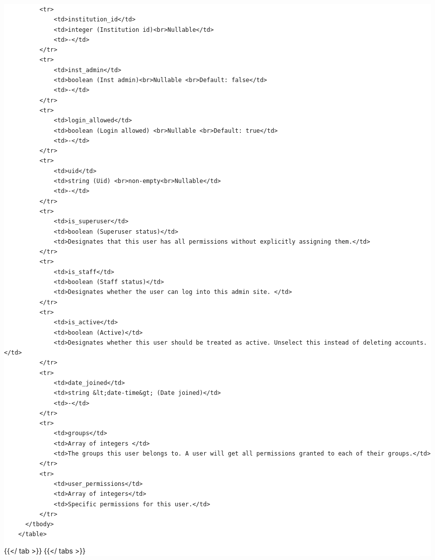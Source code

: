               <tr>
                  <td>institution_id</td>
                  <td>integer (Institution id)<br>Nullable</td>
                  <td>-</td>
              </tr>
              <tr>
                  <td>inst_admin</td>
                  <td>boolean (Inst admin)<br>Nullable <br>Default: false</td>
                  <td>-</td>
              </tr>
              <tr>
                  <td>login_allowed</td>
                  <td>boolean (Login allowed) <br>Nullable <br>Default: true</td>
                  <td>-</td>
              </tr>
              <tr>
                  <td>uid</td>
                  <td>string (Uid) <br>non-empty<br>Nullable</td>
                  <td>-</td>
              </tr>
              <tr>
                  <td>is_superuser</td>
                  <td>boolean (Superuser status)</td>
                  <td>Designates that this user has all permissions without explicitly assigning them.</td>
              </tr>
              <tr>
                  <td>is_staff</td>
                  <td>boolean (Staff status)</td>
                  <td>Designates whether the user can log into this admin site. </td>
              </tr>
              <tr>
                  <td>is_active</td>
                  <td>boolean (Active)</td>
                  <td>Designates whether this user should be treated as active. Unselect this instead of deleting accounts.</td>
              </tr>
              <tr>
                  <td>date_joined</td>
                  <td>string &lt;date-time&gt; (Date joined)</td>
                  <td>-</td>
              </tr>
              <tr>
                  <td>groups</td>
                  <td>Array of integers </td>
                  <td>The groups this user belongs to. A user will get all permissions granted to each of their groups.</td>
              </tr>
              <tr>
                  <td>user_permissions</td>
                  <td>Array of integers</td>
                  <td>Specific permissions for this user.</td>
              </tr>
          </tbody>
        </table>
  {{</ tab >}}
{{</ tabs >}}
